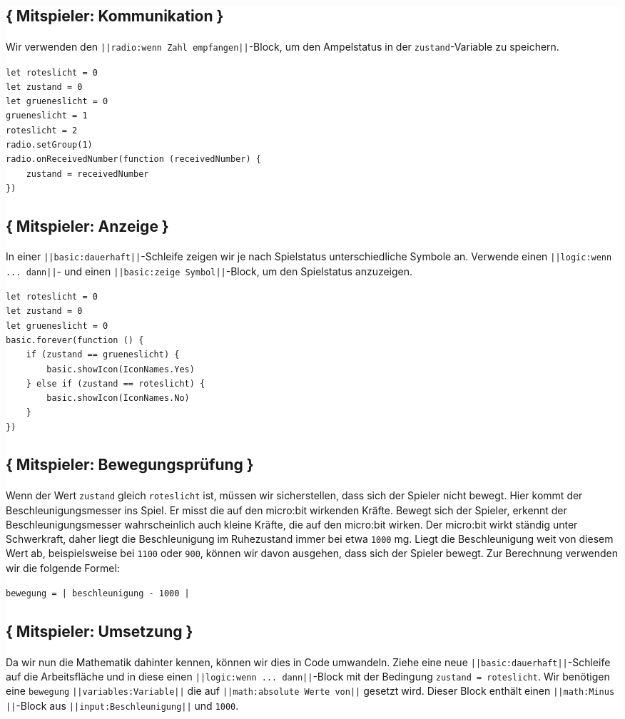## { Mitspieler: Kommunikation }
 
Wir verwenden den ``||radio:wenn Zahl empfangen||``-Block, um den Ampelstatus in der ``zustand``-Variable zu speichern.
 
```blocks
let roteslicht = 0
let zustand = 0
let grueneslicht = 0
grueneslicht = 1
roteslicht = 2
radio.setGroup(1)
radio.onReceivedNumber(function (receivedNumber) {
    zustand = receivedNumber
})
```
 
## { Mitspieler: Anzeige }
 
In einer ``||basic:dauerhaft||``-Schleife zeigen wir je nach Spielstatus unterschiedliche Symbole an. Verwende einen ``||logic:wenn ... dann||``- und einen ``||basic:zeige Symbol||``-Block, um den Spielstatus anzuzeigen.
 
```blocks
let roteslicht = 0
let zustand = 0
let grueneslicht = 0
basic.forever(function () {
    if (zustand == grueneslicht) {
        basic.showIcon(IconNames.Yes)
    } else if (zustand == roteslicht) {
        basic.showIcon(IconNames.No)
    }
})
```
 
## { Mitspieler: Bewegungsprüfung }
 
Wenn der Wert ``zustand`` gleich ``roteslicht`` ist, müssen wir sicherstellen, dass sich der Spieler nicht bewegt. Hier kommt der Beschleunigungsmesser ins Spiel. Er misst die auf den micro:bit wirkenden Kräfte.
Bewegt sich der Spieler, erkennt der Beschleunigungsmesser wahrscheinlich auch kleine Kräfte, die auf den micro:bit wirken.
Der micro:bit wirkt ständig unter Schwerkraft, daher liegt die Beschleunigung im Ruhezustand immer bei etwa ``1000`` mg. Liegt die Beschleunigung weit von diesem Wert ab, beispielsweise bei ``1100`` oder ``900``, können wir davon ausgehen, dass sich der Spieler bewegt. Zur Berechnung verwenden wir die folgende Formel:
 
``bewegung = | beschleunigung - 1000 |``
 
## { Mitspieler: Umsetzung }
Da wir nun die Mathematik dahinter kennen, können wir dies in Code umwandeln.
Ziehe eine neue ``||basic:dauerhaft||``-Schleife auf die Arbeitsfläche und in diese einen ``||logic:wenn ... dann||``-Block mit der Bedingung ``zustand = roteslicht``.
Wir benötigen eine ``bewegung`` ``||variables:Variable||`` die auf ``||math:absolute Werte von||`` gesetzt wird. Dieser Block enthält einen ``||math:Minus||``-Block aus ``||input:Beschleunigung||`` und ``1000``.
 